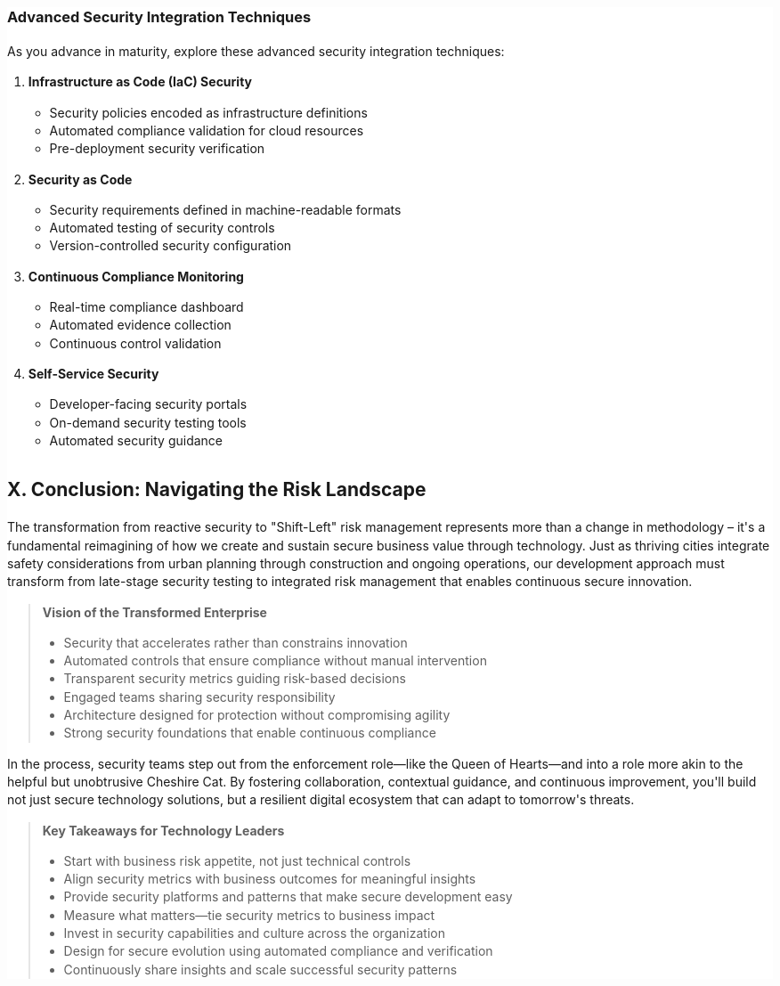 ### Advanced Security Integration Techniques

As you advance in maturity, explore these advanced security integration techniques:

1. **Infrastructure as Code (IaC) Security**
   - Security policies encoded as infrastructure definitions
   - Automated compliance validation for cloud resources
   - Pre-deployment security verification

2. **Security as Code**
   - Security requirements defined in machine-readable formats
   - Automated testing of security controls
   - Version-controlled security configuration

3. **Continuous Compliance Monitoring**
   - Real-time compliance dashboard
   - Automated evidence collection
   - Continuous control validation

4. **Self-Service Security**
   - Developer-facing security portals
   - On-demand security testing tools
   - Automated security guidance

## X. Conclusion: Navigating the Risk Landscape

The transformation from reactive security to "Shift-Left" risk management represents more than a change in methodology – it's a fundamental reimagining of how we create and sustain secure business value through technology. Just as thriving cities integrate safety considerations from urban planning through construction and ongoing operations, our development approach must transform from late-stage security testing to integrated risk management that enables continuous secure innovation.

> **Vision of the Transformed Enterprise**
> - Security that accelerates rather than constrains innovation
> - Automated controls that ensure compliance without manual intervention
> - Transparent security metrics guiding risk-based decisions
> - Engaged teams sharing security responsibility
> - Architecture designed for protection without compromising agility
> - Strong security foundations that enable continuous compliance

In the process, security teams step out from the enforcement role—like the Queen of Hearts—and into a role more akin to the helpful but unobtrusive Cheshire Cat. By fostering collaboration, contextual guidance, and continuous improvement, you'll build not just secure technology solutions, but a resilient digital ecosystem that can adapt to tomorrow's threats.

> **Key Takeaways for Technology Leaders**
> - Start with business risk appetite, not just technical controls
> - Align security metrics with business outcomes for meaningful insights
> - Provide security platforms and patterns that make secure development easy
> - Measure what matters—tie security metrics to business impact
> - Invest in security capabilities and culture across the organization
> - Design for secure evolution using automated compliance and verification
> - Continuously share insights and scale successful security patterns
